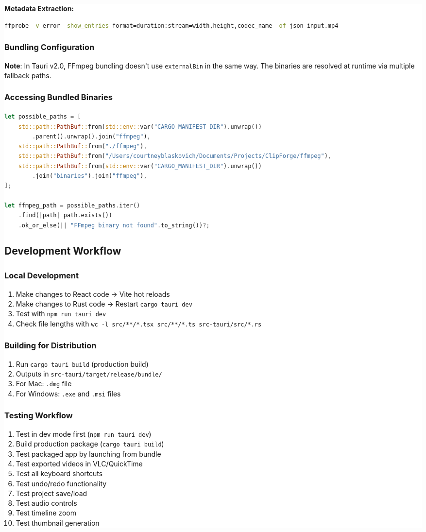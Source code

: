 **Metadata Extraction:**
```bash
ffprobe -v error -show_entries format=duration:stream=width,height,codec_name -of json input.mp4
```

### Bundling Configuration
**Note**: In Tauri v2.0, FFmpeg bundling doesn't use `externalBin` in the same way. The binaries are resolved at runtime via multiple fallback paths.

### Accessing Bundled Binaries
```rust
let possible_paths = [
    std::path::PathBuf::from(std::env::var("CARGO_MANIFEST_DIR").unwrap())
        .parent().unwrap().join("ffmpeg"),
    std::path::PathBuf::from("./ffmpeg"),
    std::path::PathBuf::from("/Users/courtneyblaskovich/Documents/Projects/ClipForge/ffmpeg"),
    std::path::PathBuf::from(std::env::var("CARGO_MANIFEST_DIR").unwrap())
        .join("binaries").join("ffmpeg"),
];

let ffmpeg_path = possible_paths.iter()
    .find(|path| path.exists())
    .ok_or_else(|| "FFmpeg binary not found".to_string())?;
```

## Development Workflow

### Local Development
1. Make changes to React code → Vite hot reloads
2. Make changes to Rust code → Restart `cargo tauri dev`
3. Test with `npm run tauri dev`
4. Check file lengths with `wc -l src/**/*.tsx src/**/*.ts src-tauri/src/*.rs`

### Building for Distribution
1. Run `cargo tauri build` (production build)
2. Outputs in `src-tauri/target/release/bundle/`
3. For Mac: `.dmg` file
4. For Windows: `.exe` and `.msi` files

### Testing Workflow
1. Test in dev mode first (`npm run tauri dev`)
2. Build production package (`cargo tauri build`)
3. Test packaged app by launching from bundle
4. Test exported videos in VLC/QuickTime
5. Test all keyboard shortcuts
6. Test undo/redo functionality
7. Test project save/load
8. Test audio controls
9. Test timeline zoom
10. Test thumbnail generation
